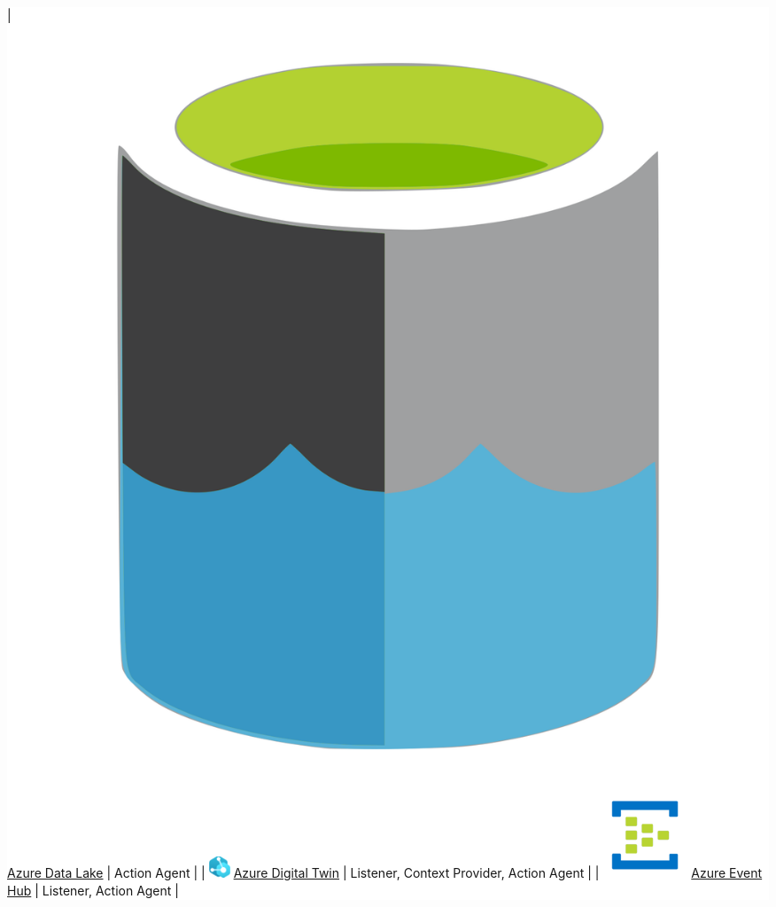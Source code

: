 | <img src="../../.gitbook/assets/azure data lake.svg" alt="" data-size="line"> [Azure Data Lake](https://xmpro.gitbook.io/azure-data-lake/)               | Action Agent                              |
| ![](../../.gitbook/assets/AzureDigitalTwin.png) [Azure Digital Twin](https://xmpro.gitbook.io/azure-digital-twin/)                                       | Listener, Context Provider, Action Agent  |
| <img src="../../.gitbook/assets/Azure Event Hub.png" alt="" data-size="line"> [Azure Event Hub](https://xmpro.gitbook.io/azure-event-hub/)               | Listener, Action Agent                    |